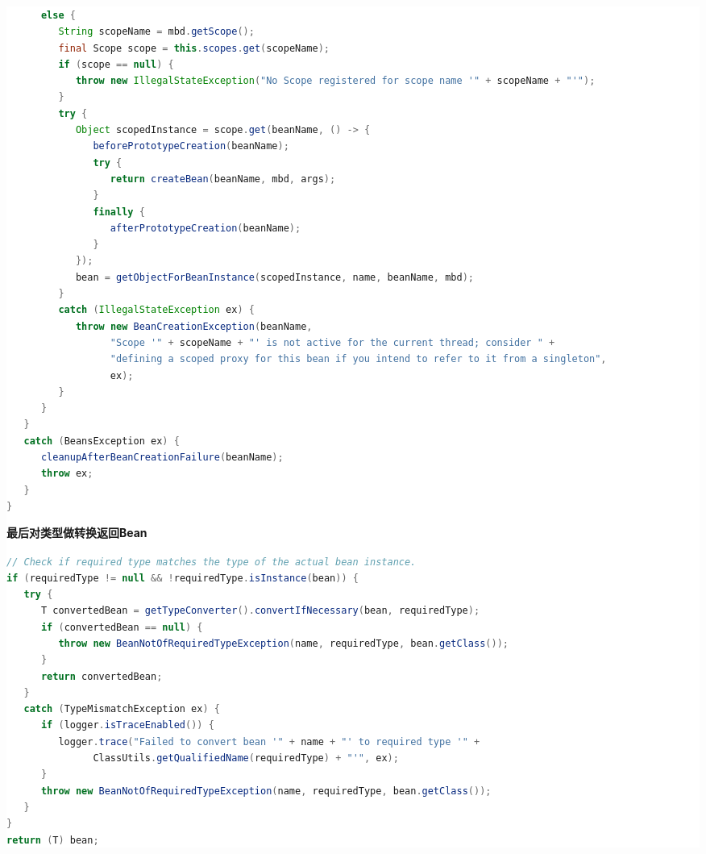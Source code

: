 ```java
      else {
         String scopeName = mbd.getScope();
         final Scope scope = this.scopes.get(scopeName);
         if (scope == null) {
            throw new IllegalStateException("No Scope registered for scope name '" + scopeName + "'");
         }
         try {
            Object scopedInstance = scope.get(beanName, () -> {
               beforePrototypeCreation(beanName);
               try {
                  return createBean(beanName, mbd, args);
               }
               finally {
                  afterPrototypeCreation(beanName);
               }
            });
            bean = getObjectForBeanInstance(scopedInstance, name, beanName, mbd);
         }
         catch (IllegalStateException ex) {
            throw new BeanCreationException(beanName,
                  "Scope '" + scopeName + "' is not active for the current thread; consider " +
                  "defining a scoped proxy for this bean if you intend to refer to it from a singleton",
                  ex);
         }
      }
   }
   catch (BeansException ex) {
      cleanupAfterBeanCreationFailure(beanName);
      throw ex;
   }
}
```

**最后对类型做转换返回Bean**

```java
// Check if required type matches the type of the actual bean instance.
if (requiredType != null && !requiredType.isInstance(bean)) {
   try {
      T convertedBean = getTypeConverter().convertIfNecessary(bean, requiredType);
      if (convertedBean == null) {
         throw new BeanNotOfRequiredTypeException(name, requiredType, bean.getClass());
      }
      return convertedBean;
   }
   catch (TypeMismatchException ex) {
      if (logger.isTraceEnabled()) {
         logger.trace("Failed to convert bean '" + name + "' to required type '" +
               ClassUtils.getQualifiedName(requiredType) + "'", ex);
      }
      throw new BeanNotOfRequiredTypeException(name, requiredType, bean.getClass());
   }
}
return (T) bean;
```
